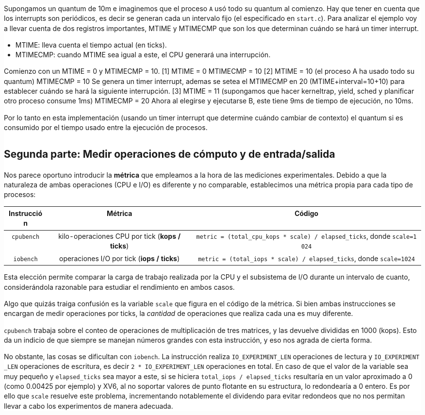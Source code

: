 Supongamos un quantum de 10m e imaginemos que el proceso `A` usó todo su quantum al comienzo.
Hay que tener en cuenta que los interrupts son periódicos, es decir se generan cada un intervalo fijo (el especificado en `start.c`).
Para analizar el ejemplo voy a llevar cuenta de dos registros importantes, MTIME y MTIMECMP que son los que determinan cuándo se hará un timer interrupt. 
* MTIME: lleva cuenta el tiempo actual (en ticks).
* MTIMECMP: cuando MTIME sea igual a este, el CPU generará una interrupción. 

Comienzo con un MTIME = 0 y MTIMECMP = 10.
[1] 
MTIME = 0
MTIMECMP = 10
[2] 
MTIME = 10 (el proceso A ha usado todo su quantum)
MTIMECMP = 10
Se genera un timer interrupt, ademas se setea el MTIMECMP en 20 (MTIME+interval=10+10) para establecer cuándo se hará la siguiente interrupción.
[3] 
MTIME = 11 (supongamos que hacer kerneltrap, yield, sched y planificar otro proceso consume 1ms)
MTIMECMP = 20
Ahora al elegirse y ejecutarse B, este tiene 9ms de tiempo de ejecución, no 10ms. 

Por lo tanto en esta implementación (usando un timer interrupt que determine cuándo cambiar de contexto) el quantum si es consumido por el tiempo usado entre la ejecución de procesos.

<a name="segunda-parte"></a>
## **Segunda parte: Medir operaciones de cómputo y de entrada/salida**
Nos parece oportuno introducir la **métrica** que empleamos a la hora de las mediciones experimentales. Debido a que la naturaleza de ambas operaciones (CPU e I/O) es diferente y no comparable, establecimos una métrica propia para cada tipo de procesos:

| Instrucción | Métrica | Código |
| :---: | :---: | :---: |
| `cpubench` | kilo-operaciones CPU por tick (**kops / ticks**) | `metric = (total_cpu_kops * scale) / elapsed_ticks`, donde `scale=1024` |
| `iobench` | operaciones I/O por tick (**iops / ticks**) | `metric = (total_iops * scale) / elapsed_ticks`, donde `scale=1024` |  

Esta elección permite comparar la carga de trabajo realizada por la CPU y el subsistema de I/O durante un intervalo de cuanto, considerándola razonable para estudiar el rendimiento en ambos casos.

Algo que quizás traiga confusión es la variable `scale` que figura en el código de la métrica. Si bien ambas instrucciones se encargan de medir operaciones por ticks, la _cantidad_ de operaciones que realiza cada una es muy diferente.  

`cpubench` trabaja sobre el conteo de operaciones de multiplicación de tres matrices, y las devuelve divididas en 1000 (kops). Esto da un indicio de que siempre se manejan números grandes con esta instrucción, y eso nos agrada de cierta forma.  

No obstante, las cosas se dificultan con `iobench`. La instrucción realiza `IO_EXPERIMENT_LEN` operaciones de lectura y `IO_EXPERIMENT_LEN` operaciones de escritura, es decir `2 * IO_EXPERIMENT_LEN` operaciones en total. En caso de que el valor de la variable sea muy pequeño y `elapsed_ticks` sea mayor a este, si se hiciera `total_iops / elapsed_ticks` resultaría en un valor aproximado a 0 (como 0.00425 por ejemplo) y XV6, al no soportar valores de punto flotante en su estructura, lo redondearía a 0 entero. Es por ello que `scale` resuelve este problema, incrementando notablemente el dividendo para evitar redondeos que no nos permitan llevar a cabo los experimentos de manera adecuada.

